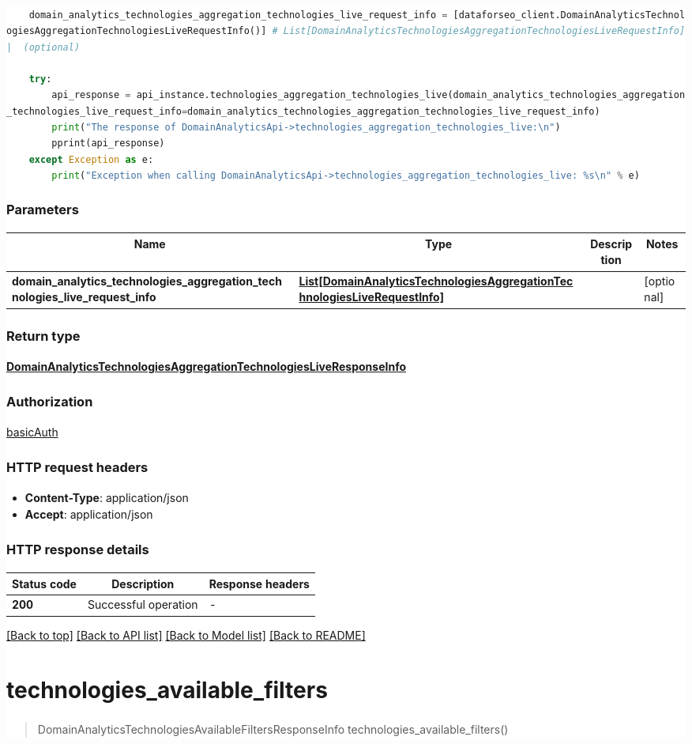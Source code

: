 ```python
    domain_analytics_technologies_aggregation_technologies_live_request_info = [dataforseo_client.DomainAnalyticsTechnologiesAggregationTechnologiesLiveRequestInfo()] # List[DomainAnalyticsTechnologiesAggregationTechnologiesLiveRequestInfo] |  (optional)

    try:
        api_response = api_instance.technologies_aggregation_technologies_live(domain_analytics_technologies_aggregation_technologies_live_request_info=domain_analytics_technologies_aggregation_technologies_live_request_info)
        print("The response of DomainAnalyticsApi->technologies_aggregation_technologies_live:\n")
        pprint(api_response)
    except Exception as e:
        print("Exception when calling DomainAnalyticsApi->technologies_aggregation_technologies_live: %s\n" % e)
```



### Parameters


Name | Type | Description  | Notes
------------- | ------------- | ------------- | -------------
 **domain_analytics_technologies_aggregation_technologies_live_request_info** | [**List[DomainAnalyticsTechnologiesAggregationTechnologiesLiveRequestInfo]**](DomainAnalyticsTechnologiesAggregationTechnologiesLiveRequestInfo.md)|  | [optional] 

### Return type

[**DomainAnalyticsTechnologiesAggregationTechnologiesLiveResponseInfo**](DomainAnalyticsTechnologiesAggregationTechnologiesLiveResponseInfo.md)

### Authorization

[basicAuth](../README.md#basicAuth)

### HTTP request headers

 - **Content-Type**: application/json
 - **Accept**: application/json

### HTTP response details

| Status code | Description | Response headers |
|-------------|-------------|------------------|
**200** | Successful operation |  -  |

[[Back to top]](#) [[Back to API list]](../README.md#documentation-for-api-endpoints) [[Back to Model list]](../README.md#documentation-for-models) [[Back to README]](../README.md)

# **technologies_available_filters**
> DomainAnalyticsTechnologiesAvailableFiltersResponseInfo technologies_available_filters()

